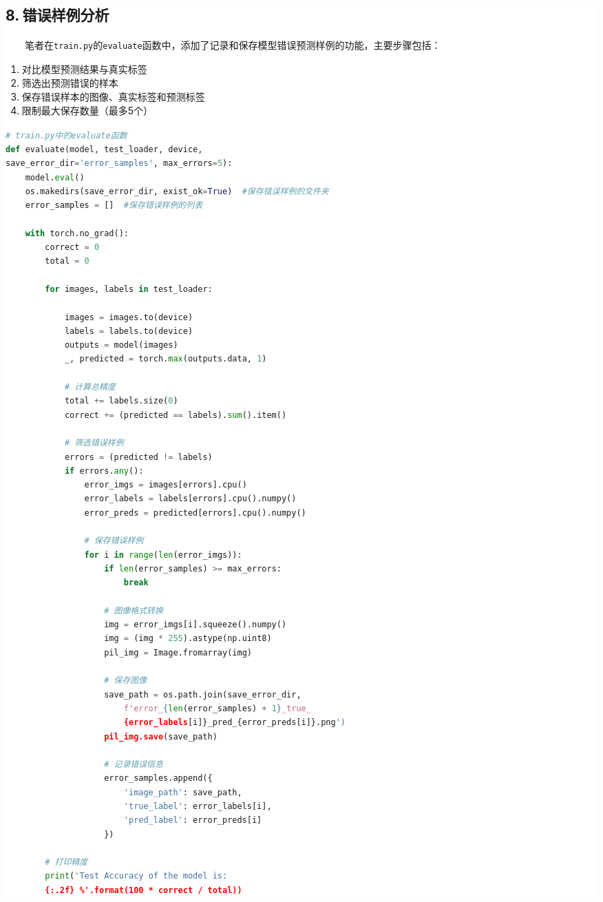 ## 8. 错误样例分析
&emsp;&emsp;笔者在`train.py`的`evaluate`函数中，添加了记录和保存模型错误预测样例的功能，主要步骤包括：
1. 对比模型预测结果与真实标签
2. 筛选出预测错误的样本
3. 保存错误样本的图像、真实标签和预测标签
4. 限制最大保存数量（最多5个）

```python
# train.py中的evaluate函数
def evaluate(model, test_loader, device, 
save_error_dir='error_samples', max_errors=5):
    model.eval()
    os.makedirs(save_error_dir, exist_ok=True)  #保存错误样例的文件夹
    error_samples = []  #保存错误样例的列表
    
    with torch.no_grad():
        correct = 0
        total = 0
        
        for images, labels in test_loader:
           
            images = images.to(device)
            labels = labels.to(device)
            outputs = model(images)
            _, predicted = torch.max(outputs.data, 1)
            
            # 计算总精度
            total += labels.size(0)
            correct += (predicted == labels).sum().item()
            
            # 筛选错误样例
            errors = (predicted != labels)
            if errors.any():
                error_imgs = images[errors].cpu()
                error_labels = labels[errors].cpu().numpy()
                error_preds = predicted[errors].cpu().numpy()
                
                # 保存错误样例
                for i in range(len(error_imgs)):
                    if len(error_samples) >= max_errors:
                        break
                    
                    # 图像格式转换
                    img = error_imgs[i].squeeze().numpy()
                    img = (img * 255).astype(np.uint8)
                    pil_img = Image.fromarray(img)
                    
                    # 保存图像
                    save_path = os.path.join(save_error_dir,
                        f'error_{len(error_samples) + 1}_true_
                        {error_labels[i]}_pred_{error_preds[i]}.png')
                    pil_img.save(save_path)
                    
                    # 记录错误信息
                    error_samples.append({
                        'image_path': save_path,
                        'true_label': error_labels[i],
                        'pred_label': error_preds[i]
                    })
        
        # 打印精度
        print('Test Accuracy of the model is: 
        {:.2f} %'.format(100 * correct / total))
```